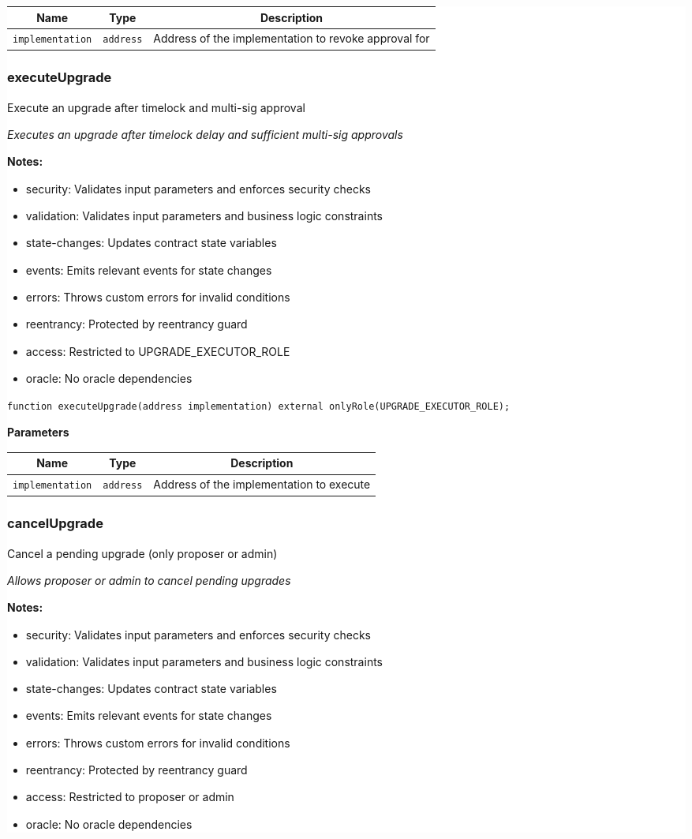 |Name|Type|Description|
|----|----|-----------|
|`implementation`|`address`|Address of the implementation to revoke approval for|


### executeUpgrade

Execute an upgrade after timelock and multi-sig approval

*Executes an upgrade after timelock delay and sufficient multi-sig approvals*

**Notes:**
- security: Validates input parameters and enforces security checks

- validation: Validates input parameters and business logic constraints

- state-changes: Updates contract state variables

- events: Emits relevant events for state changes

- errors: Throws custom errors for invalid conditions

- reentrancy: Protected by reentrancy guard

- access: Restricted to UPGRADE_EXECUTOR_ROLE

- oracle: No oracle dependencies


```solidity
function executeUpgrade(address implementation) external onlyRole(UPGRADE_EXECUTOR_ROLE);
```
**Parameters**

|Name|Type|Description|
|----|----|-----------|
|`implementation`|`address`|Address of the implementation to execute|


### cancelUpgrade

Cancel a pending upgrade (only proposer or admin)

*Allows proposer or admin to cancel pending upgrades*

**Notes:**
- security: Validates input parameters and enforces security checks

- validation: Validates input parameters and business logic constraints

- state-changes: Updates contract state variables

- events: Emits relevant events for state changes

- errors: Throws custom errors for invalid conditions

- reentrancy: Protected by reentrancy guard

- access: Restricted to proposer or admin

- oracle: No oracle dependencies
